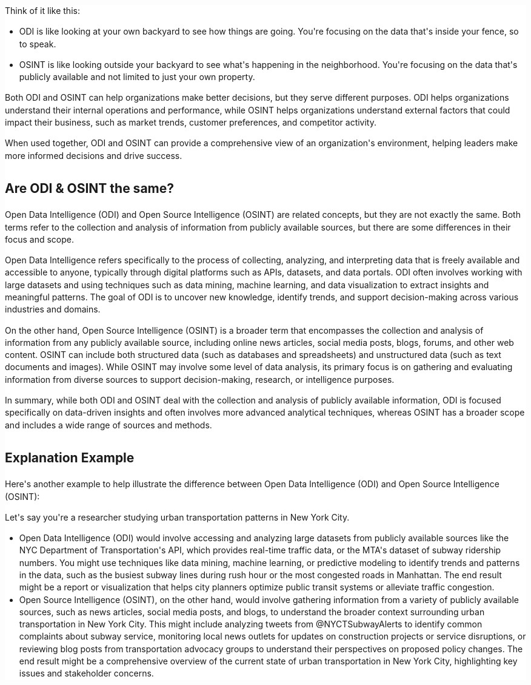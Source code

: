 Think of it like this:

- ODI is like looking at your own backyard to see how things are going. You're focusing on the data that's inside your fence, so to speak.

- OSINT is like looking outside your backyard to see what's happening in the neighborhood. You're focusing on the data that's publicly available and not limited to just your own property.

Both ODI and OSINT can help organizations make better decisions, but they serve different purposes. ODI helps organizations understand their internal operations and performance, while OSINT helps organizations understand external factors that could impact their business, such as market trends, customer preferences, and competitor activity.

When used together, ODI and OSINT can provide a comprehensive view of an organization's environment, helping leaders make more informed decisions and drive success.

## Are ODI & OSINT the same?
Open Data Intelligence (ODI) and Open Source Intelligence (OSINT) are related concepts, but they are not exactly the same. Both terms refer to the collection and analysis of information from publicly available sources, but there are some differences in their focus and scope.

Open Data Intelligence refers specifically to the process of collecting, analyzing, and interpreting data that is freely available and accessible to anyone, typically through digital platforms such as APIs, datasets, and data portals. ODI often involves working with large datasets and using techniques such as data mining, machine learning, and data visualization to extract insights and meaningful patterns. The goal of ODI is to uncover new knowledge, identify trends, and support decision-making across various industries and domains.

On the other hand, Open Source Intelligence (OSINT) is a broader term that encompasses the collection and analysis of information from any publicly available source, including online news articles, social media posts, blogs, forums, and other web content. OSINT can include both structured data (such as databases and spreadsheets) and unstructured data (such as text documents and images). While OSINT may involve some level of data analysis, its primary focus is on gathering and evaluating information from diverse sources to support decision-making, research, or intelligence purposes.

In summary, while both ODI and OSINT deal with the collection and analysis of publicly available information, ODI is focused specifically on data-driven insights and often involves more advanced analytical techniques, whereas OSINT has a broader scope and includes a wide range of sources and methods.

## Explanation Example
Here's another example to help illustrate the difference between Open Data Intelligence (ODI) and Open Source Intelligence (OSINT):

Let's say you're a researcher studying urban transportation patterns in New York City.

- Open Data Intelligence (ODI) would involve accessing and analyzing large datasets from publicly available sources like the NYC Department of Transportation's API, which provides real-time traffic data, or the MTA's dataset of subway ridership numbers. You might use techniques like data mining, machine learning, or predictive modeling to identify trends and patterns in the data, such as the busiest subway lines during rush hour or the most congested roads in Manhattan. The end result might be a report or visualization that helps city planners optimize public transit systems or alleviate traffic congestion.
- Open Source Intelligence (OSINT), on the other hand, would involve gathering information from a variety of publicly available sources, such as news articles, social media posts, and blogs, to understand the broader context surrounding urban transportation in New York City. This might include analyzing tweets from @NYCTSubwayAlerts to identify common complaints about subway service, monitoring local news outlets for updates on construction projects or service disruptions, or reviewing blog posts from transportation advocacy groups to understand their perspectives on proposed policy changes. The end result might be a comprehensive overview of the current state of urban transportation in New York City, highlighting key issues and stakeholder concerns.
